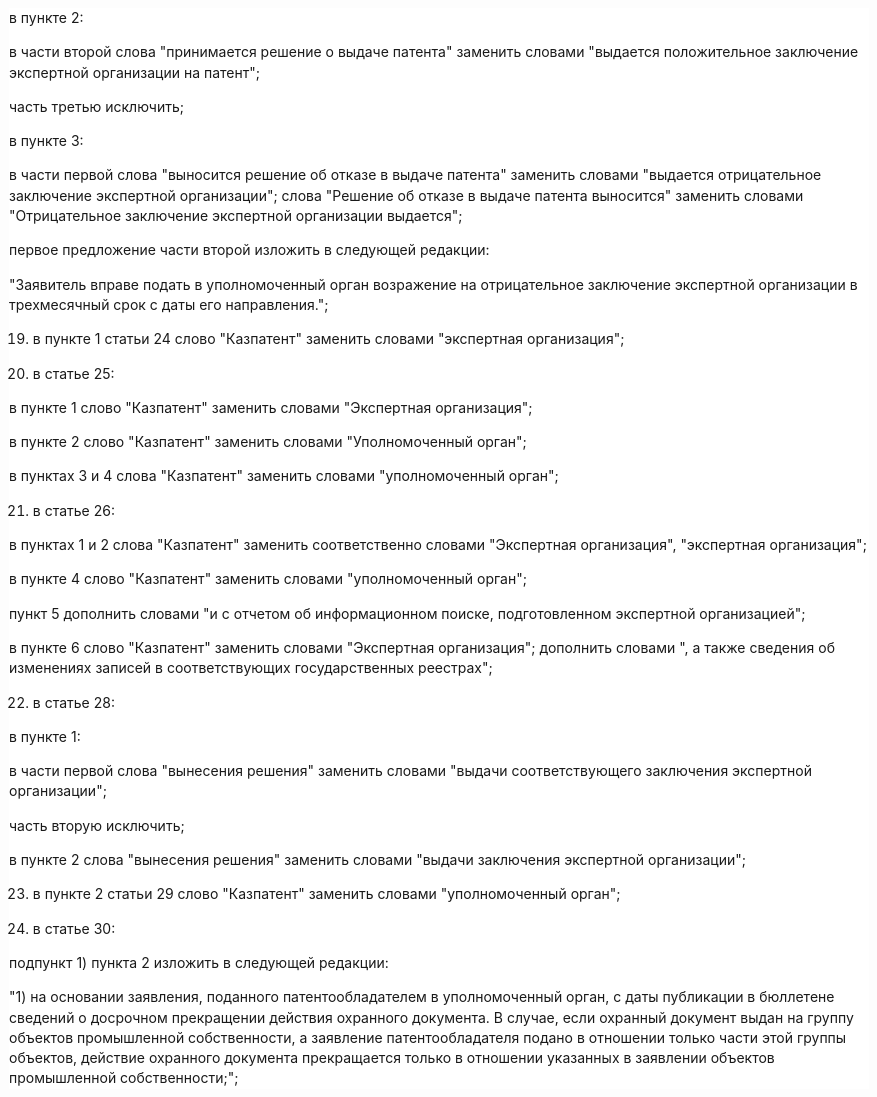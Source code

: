 в пункте 2:

в части второй слова "принимается решение о выдаче патента" заменить словами "выдается положительное заключение экспертной организации на патент";

часть третью исключить;

в пункте 3:

в части первой слова "выносится решение об отказе в выдаче патента" заменить словами "выдается отрицательное заключение экспертной организации"; слова "Решение об отказе в выдаче патента выносится" заменить словами "Отрицательное заключение экспертной организации выдается";

первое предложение части второй изложить в следующей редакции:

"Заявитель вправе подать в уполномоченный орган возражение на отрицательное заключение экспертной организации в трехмесячный срок с даты его направления.";

19) в пункте 1 статьи 24 слово "Казпатент" заменить словами "экспертная организация";

20) в статье 25:

в пункте 1 слово "Казпатент" заменить словами "Экспертная организация";

в пункте 2 слово "Казпатент" заменить словами "Уполномоченный орган";

в пунктах 3 и 4 слова "Казпатент" заменить словами "уполномоченный орган";

21) в статье 26:

в пунктах 1 и 2 слова "Казпатент" заменить соответственно словами "Экспертная организация", "экспертная организация";

в пункте 4 слово "Казпатент" заменить словами "уполномоченный орган";

пункт 5 дополнить словами "и с отчетом об информационном поиске, подготовленном экспертной организацией";

в пункте 6 слово "Казпатент" заменить словами "Экспертная организация"; дополнить словами ", а также сведения об изменениях записей в соответствующих государственных реестрах";

22) в статье 28:

в пункте 1:

в части первой слова "вынесения решения" заменить словами "выдачи соответствующего заключения экспертной организации";

часть вторую исключить;

в пункте 2 слова "вынесения решения" заменить словами "выдачи заключения экспертной организации";

23) в пункте 2 статьи 29 слово "Казпатент" заменить словами "уполномоченный орган";

24) в статье 30:

подпункт 1) пункта 2 изложить в следующей редакции:

"1) на основании заявления, поданного патентообладателем в уполномоченный орган, с даты публикации в бюллетене сведений о досрочном прекращении действия охранного документа. В случае, если охранный документ выдан на группу объектов промышленной собственности, а заявление патентообладателя подано в отношении только части этой группы объектов, действие охранного документа прекращается только в отношении указанных в заявлении объектов промышленной собственности;";
